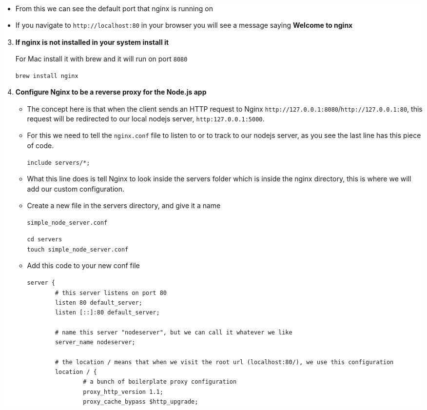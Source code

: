    - From this we can see the default port that nginx is running on

   - If you navigate to `http://localhost:80` in your browser you will see a message saying **Welcome to nginx**

3. **If nginx is not installed in your system install it**

   For Mac install it with brew and it will run on port `8080`

   ```
   brew install nginx
   ```

4. **Configure Nginx to be a reverse proxy for the Node.js app**

   - The concept here is that when the client sends an HTTP request to Nginx `http://127.0.0.1:8080`/`http://127.0.0.1:80`, this request will be redirected to our local nodejs server, `http:127.0.0.1:5000`.

   - For this we need to tell the `nginx.conf` file to listen to or to track to our nodejs server, as you see the last line has this piece of code.

     ```nginx
     include servers/*;
     ```

   - What this line does is tell Nginx to look inside the servers folder which is inside the nginx directory, this is where we will add our custom configuration.

   - Create a new file in the servers directory, and give it a name

     ```
     simple_node_server.conf
     ```

     ```
     cd servers
     touch simple_node_server.conf
     ```

   - Add this code to your new conf file

     ```nginx
     server {
             # this server listens on port 80
             listen 80 default_server;
             listen [::]:80 default_server;

             # name this server "nodeserver", but we can call it whatever we like
             server_name nodeserver;

             # the location / means that when we visit the root url (localhost:80/), we use this configuration
             location / {
                     # a bunch of boilerplate proxy configuration
                     proxy_http_version 1.1;
                     proxy_cache_bypass $http_upgrade;
